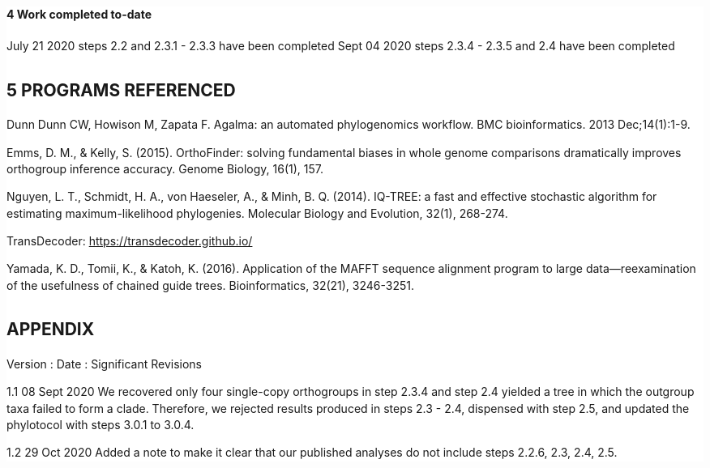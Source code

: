 #### 4 Work completed to-date
July 21 2020 steps 2.2 and 2.3.1 - 2.3.3 have been completed
Sept 04 2020 steps 2.3.4 - 2.3.5 and 2.4 have been completed

## 5 PROGRAMS REFERENCED  

Dunn Dunn CW, Howison M, Zapata F. Agalma: an automated phylogenomics workflow. BMC bioinformatics. 2013 Dec;14(1):1-9.

Emms, D. M., & Kelly, S. (2015). OrthoFinder: solving fundamental biases in whole genome comparisons dramatically improves orthogroup inference accuracy. Genome Biology, 16(1), 157. 

Nguyen, L. T., Schmidt, H. A., von Haeseler, A., & Minh, B. Q. (2014). IQ-TREE: a fast and effective stochastic algorithm for estimating maximum-likelihood phylogenies. Molecular Biology and Evolution, 32(1), 268-274.

TransDecoder: https://transdecoder.github.io/

Yamada, K. D., Tomii, K., & Katoh, K. (2016). Application of the MAFFT sequence alignment program to large data—reexamination of the usefulness of chained guide trees. Bioinformatics, 32(21), 3246-3251.

## APPENDIX

Version : Date : Significant Revisions 

1.1	08 Sept 2020	We recovered only four single-copy orthogroups in step 2.3.4 and step 2.4 yielded a tree in which the outgroup taxa failed to form a clade. Therefore, we rejected results produced in steps 2.3 - 2.4, dispensed with step 2.5, and updated the phylotocol with steps 3.0.1 to 3.0.4.

1.2     29 Oct 2020    Added a note to make it clear that our published analyses do not include steps 2.2.6, 2.3, 2.4, 2.5.
